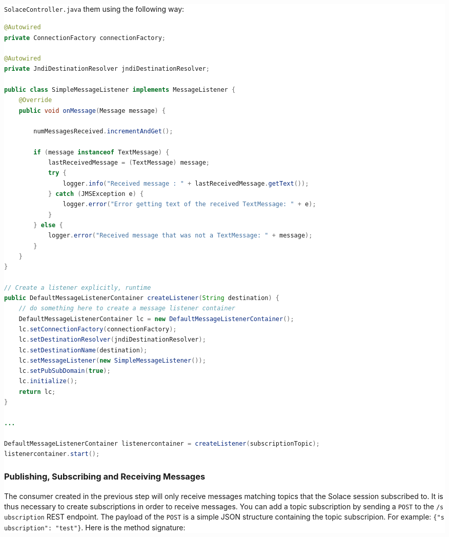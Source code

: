 
`SolaceController.java` them using the following way:

```java
@Autowired
private ConnectionFactory connectionFactory;

@Autowired
private JndiDestinationResolver jndiDestinationResolver;

public class SimpleMessageListener implements MessageListener {
    @Override
    public void onMessage(Message message) {

        numMessagesReceived.incrementAndGet();

        if (message instanceof TextMessage) {
            lastReceivedMessage = (TextMessage) message;
            try {
                logger.info("Received message : " + lastReceivedMessage.getText());
            } catch (JMSException e) {
                logger.error("Error getting text of the received TextMessage: " + e);
            }
        } else {
            logger.error("Received message that was not a TextMessage: " + message);
        }
    }
}

// Create a listener explicitly, runtime
public DefaultMessageListenerContainer createListener(String destination) {
    // do something here to create a message listener container
    DefaultMessageListenerContainer lc = new DefaultMessageListenerContainer();
    lc.setConnectionFactory(connectionFactory);
    lc.setDestinationResolver(jndiDestinationResolver);
    lc.setDestinationName(destination);
    lc.setMessageListener(new SimpleMessageListener());
    lc.setPubSubDomain(true);
    lc.initialize();
    return lc;
}

...

DefaultMessageListenerContainer listenercontainer = createListener(subscriptionTopic);
listenercontainer.start();
```

### Publishing, Subscribing and Receiving Messages

The consumer created in the previous step will only receive messages matching topics that the Solace session subscribed to. It is thus necessary to create subscriptions in order to receive messages.  You can add a topic subscription by sending a `POST` to the `/subscription` REST endpoint.  The payload of the `POST` is a simple JSON structure containing the topic subscripion. For example: `{"subscription": "test"}`. Here is the method signature:
